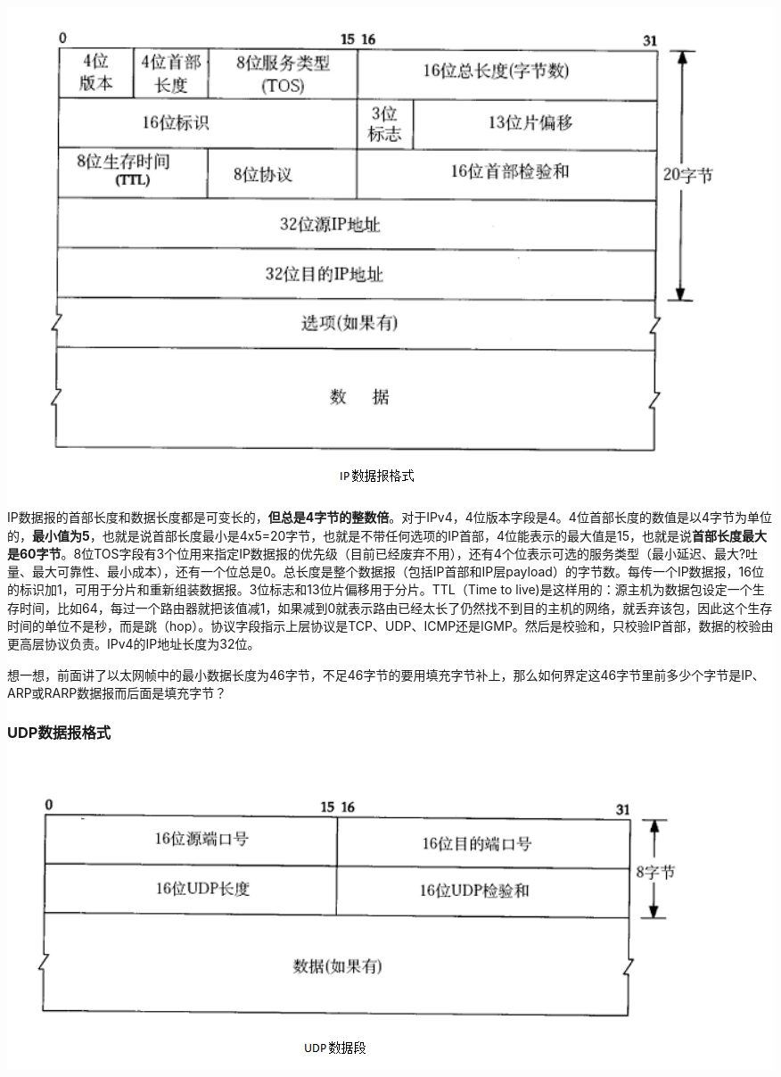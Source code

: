 ![image-20220201173046589](/images/javawz/image-20220201173046589.png)



IP数据报的首部长度和数据长度都是可变长的，**但总是4字节的整数倍**。对于IPv4，4位版本字段是4。4位首部长度的数值是以4字节为单位的，**最小值为5**，也就是说首部长度最小是4x5=20字节，也就是不带任何选项的IP首部，4位能表示的最大值是15，也就是说**首部长度最大是60字节**。8位TOS字段有3个位用来指定IP数据报的优先级（目前已经废弃不用），还有4个位表示可选的服务类型（最小延迟、最大?吐量、最大可靠性、最小成本），还有一个位总是0。总长度是整个数据报（包括IP首部和IP层payload）的字节数。每传一个IP数据报，16位的标识加1，可用于分片和重新组装数据报。3位标志和13位片偏移用于分片。TTL（Time to live)是这样用的：源主机为数据包设定一个生存时间，比如64，每过一个路由器就把该值减1，如果减到0就表示路由已经太长了仍然找不到目的主机的网络，就丢弃该包，因此这个生存时间的单位不是秒，而是跳（hop）。协议字段指示上层协议是TCP、UDP、ICMP还是IGMP。然后是校验和，只校验IP首部，数据的校验由更高层协议负责。IPv4的IP地址长度为32位。

想一想，前面讲了以太网帧中的最小数据长度为46字节，不足46字节的要用填充字节补上，那么如何界定这46字节里前多少个字节是IP、ARP或RARP数据报而后面是填充字节？

### UDP数据报格式

![image-20220201173320717](/images/javawz/image-20220201173320717.png)
